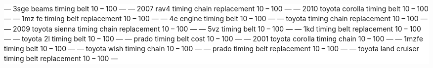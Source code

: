 —
3sge beams timing belt
10 – 100
—
—
2007 rav4 timing chain replacement
10 – 100
—
—
2010 toyota corolla timing belt
10 – 100
—
—
1mz fe timing belt replacement
10 – 100
—
—
4e engine timing belt
10 – 100
—
—
toyota timing chain replacement
10 – 100
—
—
2009 toyota sienna timing chain replacement
10 – 100
—
—
5vz timing belt
10 – 100
—
—
1kd timing belt replacement
10 – 100
—
—
toyota 2l timing belt
10 – 100
—
—
prado timing belt cost
10 – 100
—
—
2001 toyota corolla timing chain
10 – 100
—
—
1mzfe timing belt
10 – 100
—
—
toyota wish timing chain
10 – 100
—
—
prado timing belt replacement
10 – 100
—
—
toyota land cruiser timing belt replacement
10 – 100
—